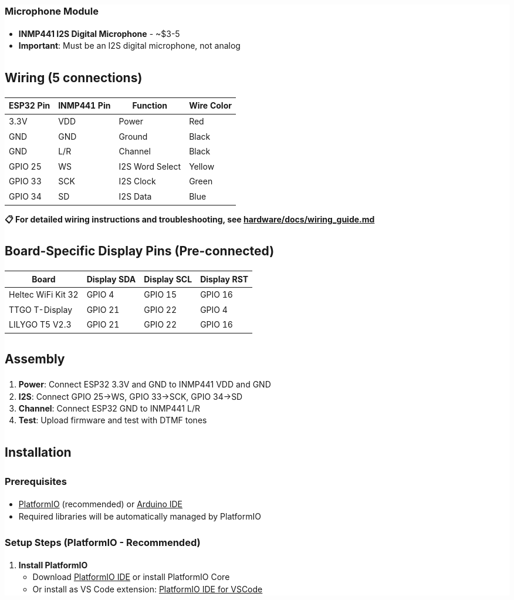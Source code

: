 ### Microphone Module
- **INMP441 I2S Digital Microphone** - ~$3-5
- **Important**: Must be an I2S digital microphone, not analog

## Wiring (5 connections)

| ESP32 Pin | INMP441 Pin | Function        | Wire Color |
| --------- | ----------- | --------------- | ---------- |
| 3.3V      | VDD         | Power           | Red        |
| GND       | GND         | Ground          | Black      |
| GND       | L/R         | Channel         | Black      |
| GPIO 25   | WS          | I2S Word Select | Yellow     |
| GPIO 33   | SCK         | I2S Clock       | Green      |
| GPIO 34   | SD          | I2S Data        | Blue       |

**📋 For detailed wiring instructions and troubleshooting, see [hardware/docs/wiring_guide.md](hardware/docs/wiring_guide.md)**

## Board-Specific Display Pins (Pre-connected)

| Board              | Display SDA | Display SCL | Display RST |
| ------------------ | ----------- | ----------- | ----------- |
| Heltec WiFi Kit 32 | GPIO 4      | GPIO 15     | GPIO 16     |
| TTGO T-Display     | GPIO 21     | GPIO 22     | GPIO 4      |
| LILYGO T5 V2.3     | GPIO 21     | GPIO 22     | GPIO 16     |

## Assembly

1. **Power**: Connect ESP32 3.3V and GND to INMP441 VDD and GND
2. **I2S**: Connect GPIO 25→WS, GPIO 33→SCK, GPIO 34→SD  
3. **Channel**: Connect ESP32 GND to INMP441 L/R
4. **Test**: Upload firmware and test with DTMF tones

## Installation

### Prerequisites
- [PlatformIO](https://platformio.org/) (recommended) or [Arduino IDE](https://www.arduino.cc/en/software) 
- Required libraries will be automatically managed by PlatformIO

### Setup Steps (PlatformIO - Recommended)

1. **Install PlatformIO**
   - Download [PlatformIO IDE](https://platformio.org/platformio-ide) or install PlatformIO Core
   - Or install as VS Code extension: [PlatformIO IDE for VSCode](https://platformio.org/install/ide?install=vscode)
